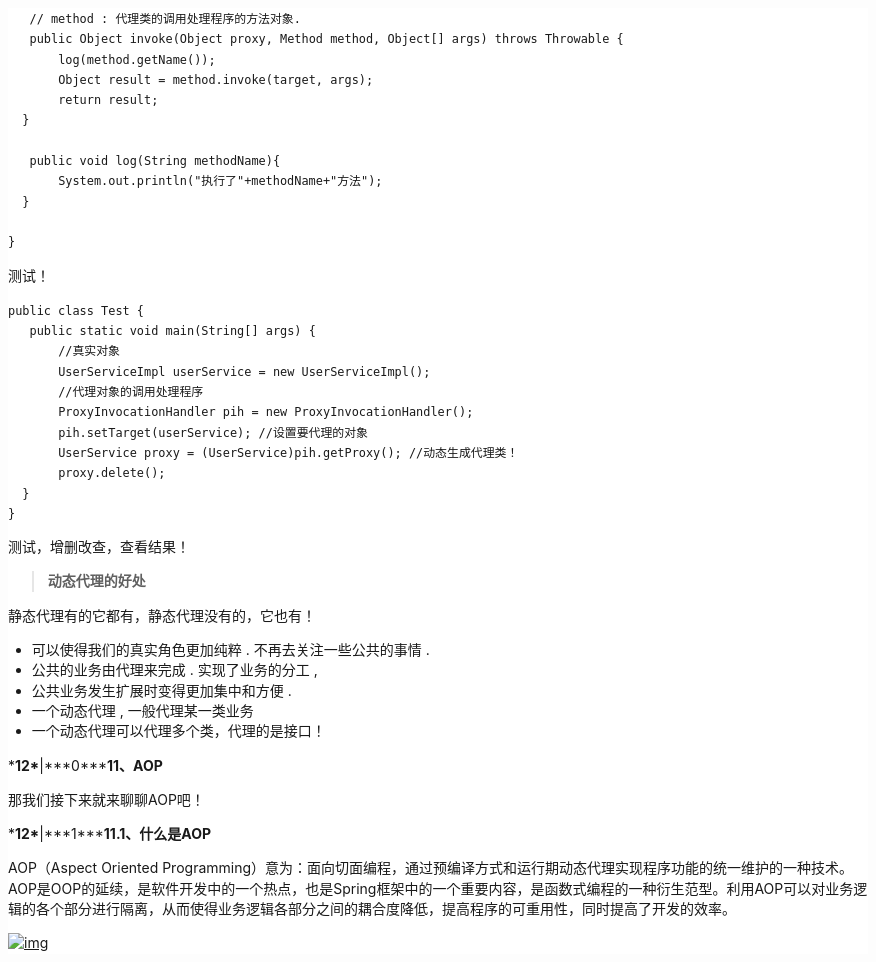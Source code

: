 ```
   // method : 代理类的调用处理程序的方法对象.
   public Object invoke(Object proxy, Method method, Object[] args) throws Throwable {
       log(method.getName());
       Object result = method.invoke(target, args);
       return result;
  }

   public void log(String methodName){
       System.out.println("执行了"+methodName+"方法");
  }

}
```

测试！



```
public class Test {
   public static void main(String[] args) {
       //真实对象
       UserServiceImpl userService = new UserServiceImpl();
       //代理对象的调用处理程序
       ProxyInvocationHandler pih = new ProxyInvocationHandler();
       pih.setTarget(userService); //设置要代理的对象
       UserService proxy = (UserService)pih.getProxy(); //动态生成代理类！
       proxy.delete();
  }
}
```

测试，增删改查，查看结果！

> **动态代理的好处**

静态代理有的它都有，静态代理没有的，它也有！

- 可以使得我们的真实角色更加纯粹 . 不再去关注一些公共的事情 .
- 公共的业务由代理来完成 . 实现了业务的分工 ,
- 公共业务发生扩展时变得更加集中和方便 .
- 一个动态代理 , 一般代理某一类业务
- 一个动态代理可以代理多个类，代理的是接口！

***12\***|***0\*****11、AOP**

那我们接下来就来聊聊AOP吧！

***12\***|***1\*****11.1、什么是AOP**

AOP（Aspect Oriented Programming）意为：面向切面编程，通过预编译方式和运行期动态代理实现程序功能的统一维护的一种技术。AOP是OOP的延续，是软件开发中的一个热点，也是Spring框架中的一个重要内容，是函数式编程的一种衍生范型。利用AOP可以对业务逻辑的各个部分进行隔离，从而使得业务逻辑各部分之间的耦合度降低，提高程序的可重用性，同时提高了开发的效率。

[![img](https://mmbiz.qpic.cn/mmbiz_png/uJDAUKrGC7JAeTYOaaH6rZ6WmLLgwQLHf5pmH30gj6mZm81PC7iauicFu55sicJtspU7K3vTCVdZCDTSHq7D5XHlw/640?wx_fmt=png&tp=webp&wxfrom=5&wx_lazy=1&wx_co=1)](https://mmbiz.qpic.cn/mmbiz_png/uJDAUKrGC7JAeTYOaaH6rZ6WmLLgwQLHf5pmH30gj6mZm81PC7iauicFu55sicJtspU7K3vTCVdZCDTSHq7D5XHlw/640?wx_fmt=png&tp=webp&wxfrom=5&wx_lazy=1&wx_co=1)
